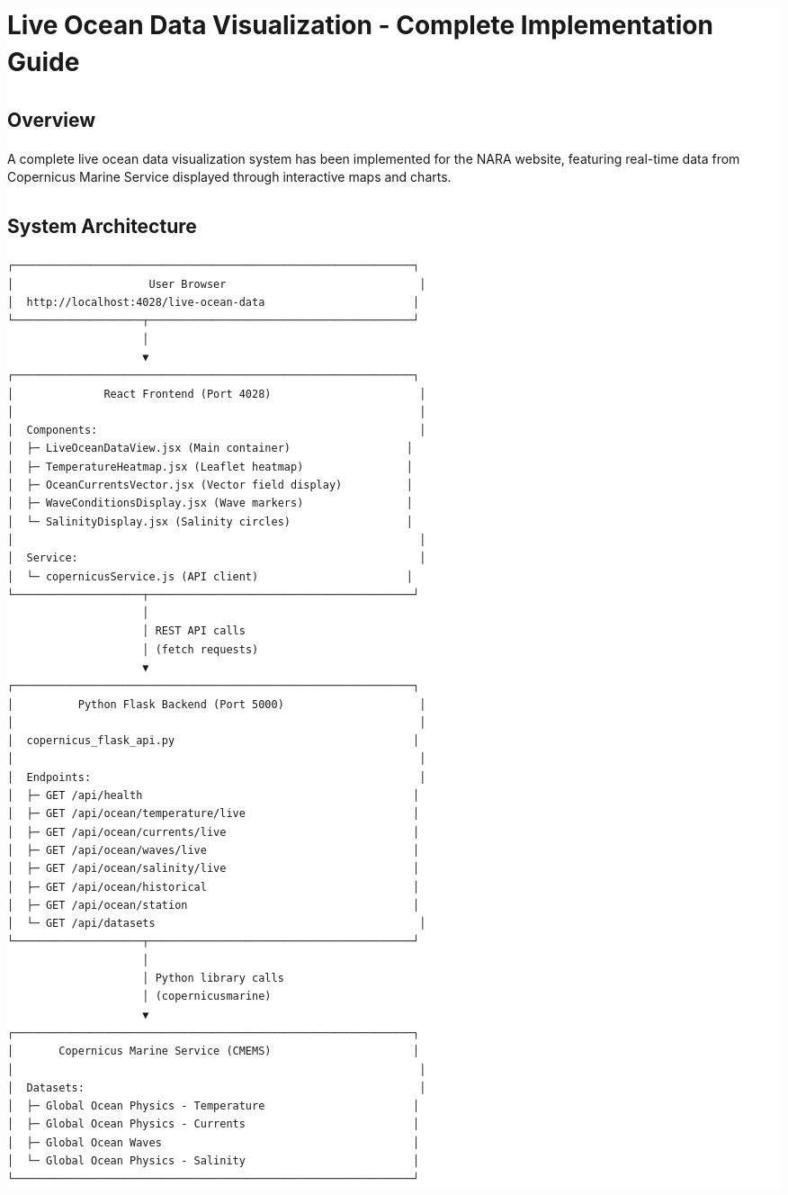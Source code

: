 # Live Ocean Data Visualization - Complete Implementation Guide

## Overview

A complete live ocean data visualization system has been implemented for the NARA website, featuring real-time data from Copernicus Marine Service displayed through interactive maps and charts.

## System Architecture

```
┌──────────────────────────────────────────────────────────────┐
│                     User Browser                              │
│  http://localhost:4028/live-ocean-data                       │
└────────────────────┬─────────────────────────────────────────┘
                     │
                     ▼
┌──────────────────────────────────────────────────────────────┐
│              React Frontend (Port 4028)                       │
│                                                               │
│  Components:                                                  │
│  ├─ LiveOceanDataView.jsx (Main container)                  │
│  ├─ TemperatureHeatmap.jsx (Leaflet heatmap)                │
│  ├─ OceanCurrentsVector.jsx (Vector field display)          │
│  ├─ WaveConditionsDisplay.jsx (Wave markers)                │
│  └─ SalinityDisplay.jsx (Salinity circles)                  │
│                                                               │
│  Service:                                                     │
│  └─ copernicusService.js (API client)                       │
└────────────────────┬─────────────────────────────────────────┘
                     │
                     │ REST API calls
                     │ (fetch requests)
                     ▼
┌──────────────────────────────────────────────────────────────┐
│          Python Flask Backend (Port 5000)                     │
│                                                               │
│  copernicus_flask_api.py                                     │
│                                                               │
│  Endpoints:                                                   │
│  ├─ GET /api/health                                          │
│  ├─ GET /api/ocean/temperature/live                          │
│  ├─ GET /api/ocean/currents/live                             │
│  ├─ GET /api/ocean/waves/live                                │
│  ├─ GET /api/ocean/salinity/live                             │
│  ├─ GET /api/ocean/historical                                │
│  ├─ GET /api/ocean/station                                   │
│  └─ GET /api/datasets                                         │
└────────────────────┬─────────────────────────────────────────┘
                     │
                     │ Python library calls
                     │ (copernicusmarine)
                     ▼
┌──────────────────────────────────────────────────────────────┐
│       Copernicus Marine Service (CMEMS)                      │
│                                                               │
│  Datasets:                                                    │
│  ├─ Global Ocean Physics - Temperature                       │
│  ├─ Global Ocean Physics - Currents                          │
│  ├─ Global Ocean Waves                                       │
│  └─ Global Ocean Physics - Salinity                          │
└──────────────────────────────────────────────────────────────┘
```
